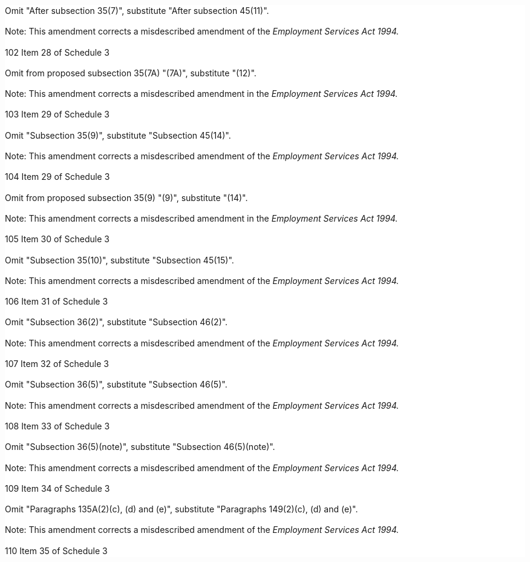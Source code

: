  Omit "After subsection 35(7)", substitute "After subsection 45(11)".

Note:	This amendment corrects a misdescribed amendment of the _Employment Services Act 1994._

102
  Item 28 of Schedule 3

 Omit from proposed subsection 35(7A) "(7A)", substitute "(12)".

Note:	This amendment corrects a misdescribed amendment in the _Employment Services Act 1994._

103
  Item 29 of Schedule 3

 Omit "Subsection 35(9)", substitute "Subsection 45(14)".

Note:	This amendment corrects a misdescribed amendment of the _Employment Services Act 1994._

104
  Item 29 of Schedule 3

 Omit from proposed subsection 35(9) "(9)", substitute "(14)".

Note:	This amendment corrects a misdescribed amendment in the _Employment Services Act 1994._

105
  Item 30 of Schedule 3

 Omit "Subsection 35(10)", substitute "Subsection 45(15)".

Note:	This amendment corrects a misdescribed amendment of the _Employment Services Act 1994._

106
  Item 31 of Schedule 3

 Omit "Subsection 36(2)", substitute "Subsection 46(2)".

Note:	This amendment corrects a misdescribed amendment of the _Employment Services Act 1994._

107
  Item 32 of Schedule 3

 Omit "Subsection 36(5)", substitute "Subsection 46(5)".

Note:	This amendment corrects a misdescribed amendment of the _Employment Services Act 1994._

108
  Item 33 of Schedule 3

 Omit "Subsection 36(5)(note)", substitute "Subsection 46(5)(note)".

Note:	This amendment corrects a misdescribed amendment of the _Employment Services Act 1994._

109
  Item 34 of Schedule 3

 Omit "Paragraphs 135A(2)(c), (d) and (e)", substitute "Paragraphs 149(2)(c), (d) and (e)".

Note:	This amendment corrects a misdescribed amendment of the _Employment Services Act 1994._

110
  Item 35 of Schedule 3
